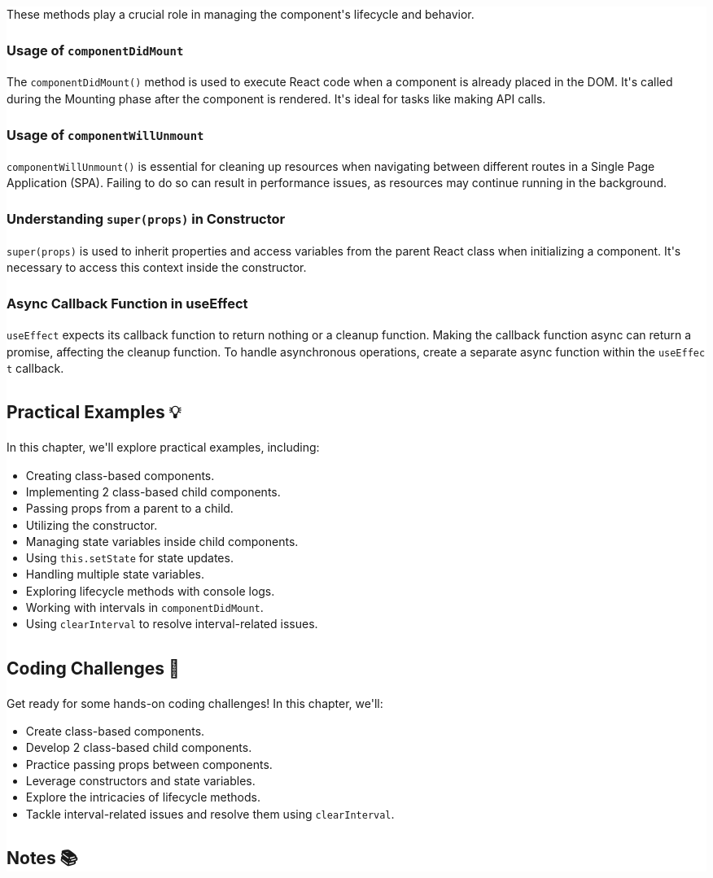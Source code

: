 These methods play a crucial role in managing the component's lifecycle and behavior.

### Usage of `componentDidMount`

The `componentDidMount()` method is used to execute React code when a component is already placed in the DOM. It's called during the Mounting phase after the component is rendered. It's ideal for tasks like making API calls.

### Usage of `componentWillUnmount`

`componentWillUnmount()` is essential for cleaning up resources when navigating between different routes in a Single Page Application (SPA). Failing to do so can result in performance issues, as resources may continue running in the background.

### Understanding `super(props)` in Constructor

`super(props)` is used to inherit properties and access variables from the parent React class when initializing a component. It's necessary to access this context inside the constructor.

### Async Callback Function in useEffect

`useEffect` expects its callback function to return nothing or a cleanup function. Making the callback function async can return a promise, affecting the cleanup function. To handle asynchronous operations, create a separate async function within the `useEffect` callback.

## Practical Examples 💡

In this chapter, we'll explore practical examples, including:

- Creating class-based components.
- Implementing 2 class-based child components.
- Passing props from a parent to a child.
- Utilizing the constructor.
- Managing state variables inside child components.
- Using `this.setState` for state updates.
- Handling multiple state variables.
- Exploring lifecycle methods with console logs.
- Working with intervals in `componentDidMount`.
- Using `clearInterval` to resolve interval-related issues.

## Coding Challenges 🚧

Get ready for some hands-on coding challenges! In this chapter, we'll:

- Create class-based components.
- Develop 2 class-based child components.
- Practice passing props between components.
- Leverage constructors and state variables.
- Explore the intricacies of lifecycle methods.
- Tackle interval-related issues and resolve them using `clearInterval`.

## Notes 📚
